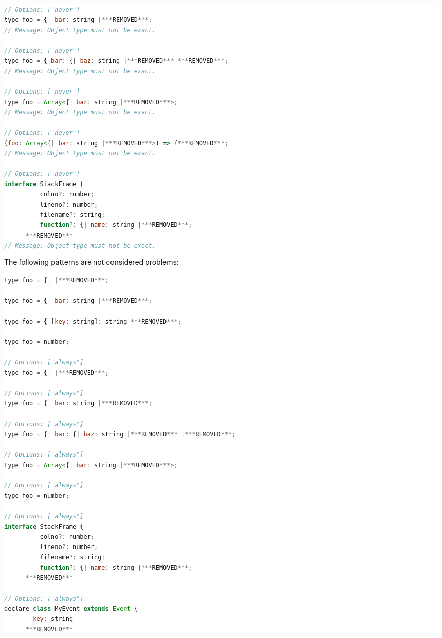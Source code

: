 ```js
// Options: ["never"]
type foo = {| bar: string |***REMOVED***;
// Message: Object type must not be exact.

// Options: ["never"]
type foo = { bar: {| baz: string |***REMOVED*** ***REMOVED***;
// Message: Object type must not be exact.

// Options: ["never"]
type foo = Array<{| bar: string |***REMOVED***>;
// Message: Object type must not be exact.

// Options: ["never"]
(foo: Array<{| bar: string |***REMOVED***>) => {***REMOVED***;
// Message: Object type must not be exact.

// Options: ["never"]
interface StackFrame {
          colno?: number;
          lineno?: number;
          filename?: string;
          function?: {| name: string |***REMOVED***;
      ***REMOVED***
// Message: Object type must not be exact.
```

The following patterns are not considered problems:

```js
type foo = {| |***REMOVED***;

type foo = {| bar: string |***REMOVED***;

type foo = { [key: string]: string ***REMOVED***;

type foo = number;

// Options: ["always"]
type foo = {| |***REMOVED***;

// Options: ["always"]
type foo = {| bar: string |***REMOVED***;

// Options: ["always"]
type foo = {| bar: {| baz: string |***REMOVED*** |***REMOVED***;

// Options: ["always"]
type foo = Array<{| bar: string |***REMOVED***>;

// Options: ["always"]
type foo = number;

// Options: ["always"]
interface StackFrame {
          colno?: number;
          lineno?: number;
          filename?: string;
          function?: {| name: string |***REMOVED***;
      ***REMOVED***

// Options: ["always"]
declare class MyEvent extends Event {
        key: string
      ***REMOVED***
```

[key: string]: number
[key: string]: number,
[key: string]: number,
[key: string]: number;
[key: string]: number,
[key: string]: number,
[key: string]: number,
[key: string]: number
[key: string]: number,
[key: string]: number;
[key: string]: number,
[key: string]: number;
[key: string]: number,
[key: string]: number,
[key: string]: number,
[key: string]: number,
[key: string]: number
[key: string]: number,
[key: string]: number,
[key: string]: number;
[key: string]: number,
[key: string]: number,
[key: string]: number
[key: string]: number,
[key: string]: number,
[key: string]: number;
[key: string]: number,
[key: string]: number;
[key: string]: number,
[key: string]: number,
[key: string]: number;